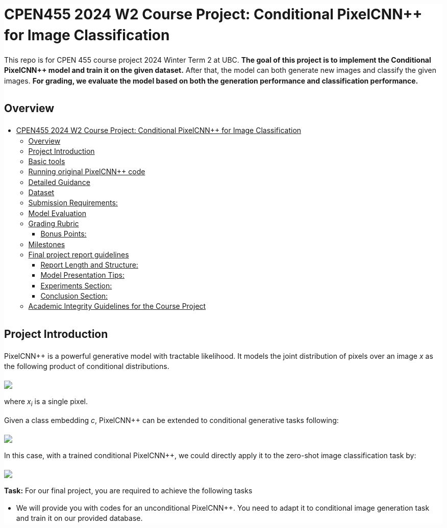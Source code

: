 # CPEN455 2024 W2 Course Project: Conditional PixelCNN++ for Image Classification


This repo is for CPEN 455 course project 2024 Winter Term 2 at UBC. **The goal of this project is to implement the Conditional PixelCNN++ model and train it on the given dataset.** After that, the model can both generate new images and classify the given images. **For grading, we evaluate the model based on both the generation performance and classification performance.**

## Overview

- [CPEN455 2024 W2 Course Project: Conditional PixelCNN++ for Image Classification](#cpen455-2024-w2-course-project-conditional-pixelcnn-for-image-classification)
  - [Overview](#overview)
  - [Project Introduction](#project-introduction)
  - [Basic tools](#basic-tools)
  - [Running original PixelCNN++ code](#running-original-pixelcnn-code)
  - [Detailed Guidance](#detailed-guidance)
  - [Dataset](#dataset)
  - [Submission Requirements:](#submission-requirements)
  - [Model Evaluation](#model-evaluation)
  - [Grading Rubric](#grading-rubric)
    - [Bonus Points:](#bonus-points)
  - [Milestones](#milestones)
  - [Final project report guidelines](#final-project-report-guidelines)
    - [Report Length and Structure:](#report-length-and-structure)
    - [Model Presentation Tips:](#model-presentation-tips)
    - [Experiments Section:](#experiments-section)
    - [Conclusion Section:](#conclusion-section)
  - [Academic Integrity Guidelines for the Course Project](#academic-integrity-guidelines-for-the-course-project)

## Project Introduction

PixelCNN++ is a powerful generative model with tractable likelihood. It models the joint distribution of pixels over an image $x$ as the following product of conditional distributions.

<img src="https://cdn-uploads.huggingface.co/production/uploads/65000e786a230e55a65c45ad/-jZg8HEMyFnpduNsi-Alt.png" width = "500" align="center"/>

where $x_i$ is a single pixel.

Given a class embedding $c$, PixelCNN++ can be extended to conditional generative tasks following:

<img src="https://cdn-uploads.huggingface.co/production/uploads/65000e786a230e55a65c45ad/_jv7O2Z_1s1oYLXjIqS1V.png" width = "260" align="center"/>

In this case, with a trained conditional PixelCNN++, we could directly apply it to the zero-shot image classification task by:

<img src="https://cdn-uploads.huggingface.co/production/uploads/65000e786a230e55a65c45ad/P4co1MxbW8tmhgYwBNOxk.png" width = "350" align="center"/>

**Task:** For our final project, you are required to achieve the following tasks
* We will provide you with codes for an unconditional PixelCNN++. You need to adapt it to conditional image generation task and train it on our provided database.
